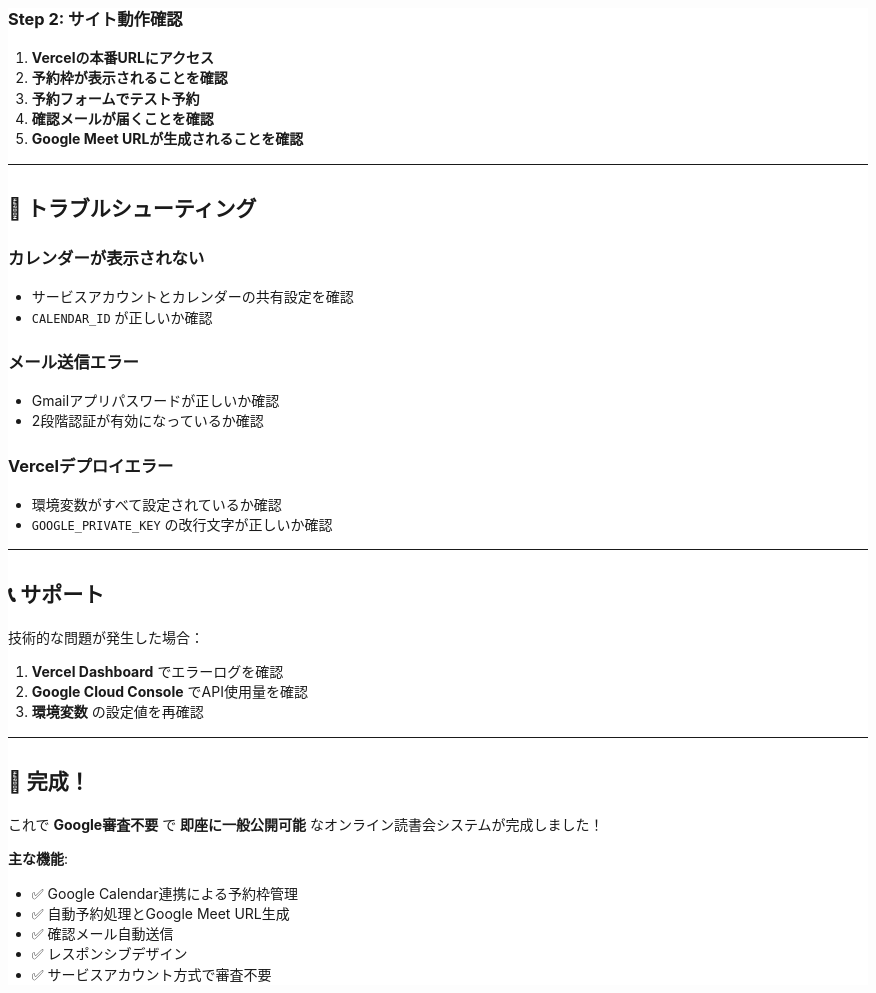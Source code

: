 ### **Step 2: サイト動作確認**

1. **Vercelの本番URLにアクセス**
2. **予約枠が表示されることを確認**
3. **予約フォームでテスト予約**
4. **確認メールが届くことを確認**
5. **Google Meet URLが生成されることを確認**

---

## **🔧 トラブルシューティング**

### **カレンダーが表示されない**
- サービスアカウントとカレンダーの共有設定を確認
- `CALENDAR_ID` が正しいか確認

### **メール送信エラー**
- Gmailアプリパスワードが正しいか確認
- 2段階認証が有効になっているか確認

### **Vercelデプロイエラー**
- 環境変数がすべて設定されているか確認
- `GOOGLE_PRIVATE_KEY` の改行文字が正しいか確認

---

## **📞 サポート**

技術的な問題が発生した場合：

1. **Vercel Dashboard** でエラーログを確認
2. **Google Cloud Console** でAPI使用量を確認
3. **環境変数** の設定値を再確認

---

## **🎉 完成！**

これで **Google審査不要** で **即座に一般公開可能** なオンライン読書会システムが完成しました！

**主な機能**:
- ✅ Google Calendar連携による予約枠管理
- ✅ 自動予約処理とGoogle Meet URL生成
- ✅ 確認メール自動送信
- ✅ レスポンシブデザイン
- ✅ サービスアカウント方式で審査不要